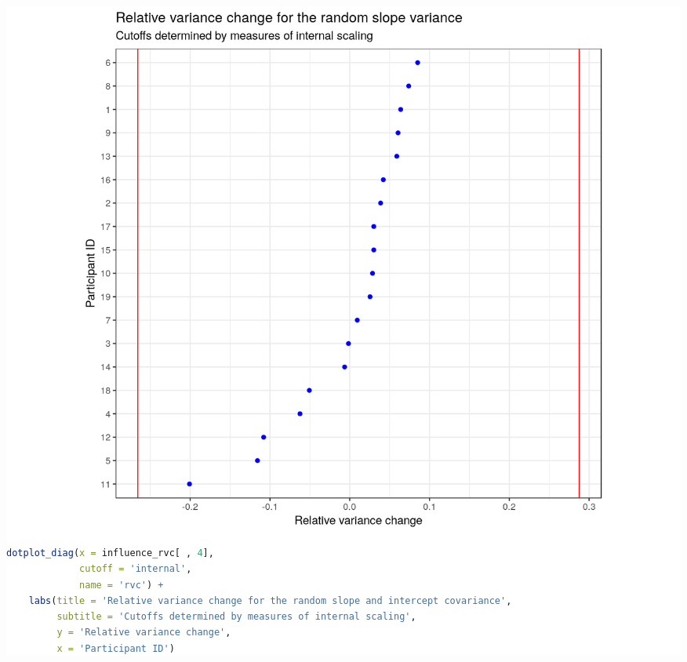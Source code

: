 <img src="figures/suppl_07_4A-stimulus-response-3/influence_random-3.png" width="672" style="display: block; margin: auto;" />

```r
dotplot_diag(x = influence_rvc[ , 4], 
             cutoff = 'internal',
             name = 'rvc') + 
    labs(title = 'Relative variance change for the random slope and intercept covariance',
         subtitle = 'Cutoffs determined by measures of internal scaling',
         y = 'Relative variance change',
         x = 'Participant ID')
```


[^1]: Loy A, Hofmann H. HLMdiag: A suite of diagnostics for hierarchical linear models in R. J. Stat. Softw. 2014;56:1–28. [Available](https://www.jstatsoft.org/article/view/v056i05/v56i05.pdf)